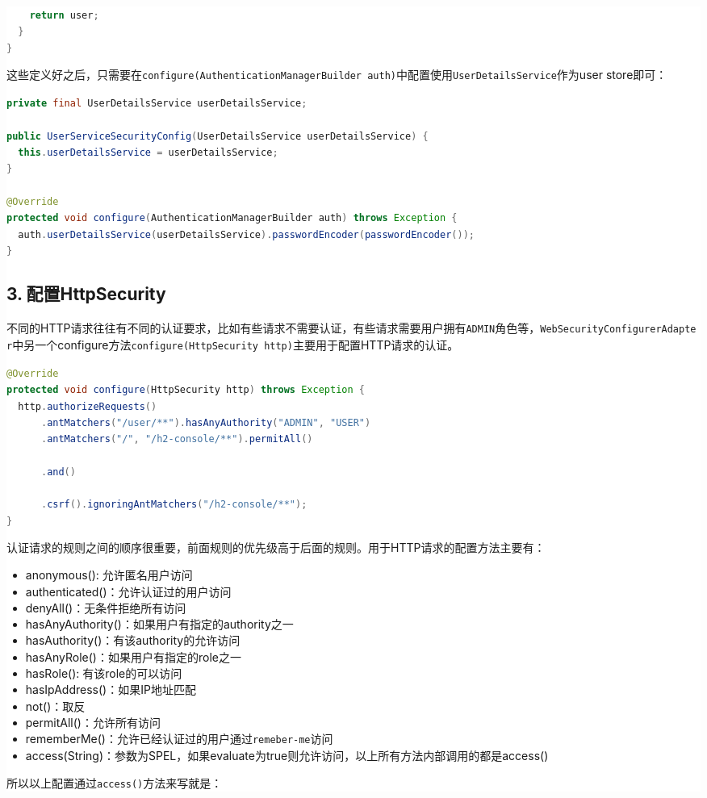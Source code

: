 ```java
    return user;
  }
}
```

这些定义好之后，只需要在`configure(AuthenticationManagerBuilder auth)`中配置使用`UserDetailsService`作为user store即可：

```java
private final UserDetailsService userDetailsService;

public UserServiceSecurityConfig(UserDetailsService userDetailsService) {
  this.userDetailsService = userDetailsService;
}

@Override
protected void configure(AuthenticationManagerBuilder auth) throws Exception {
  auth.userDetailsService(userDetailsService).passwordEncoder(passwordEncoder());
}
```

## 3. 配置HttpSecurity

不同的HTTP请求往往有不同的认证要求，比如有些请求不需要认证，有些请求需要用户拥有`ADMIN`角色等，`WebSecurityConfigurerAdapter`中另一个configure方法`configure(HttpSecurity http)`主要用于配置HTTP请求的认证。

```java
@Override
protected void configure(HttpSecurity http) throws Exception {
  http.authorizeRequests()
      .antMatchers("/user/**").hasAnyAuthority("ADMIN", "USER")
      .antMatchers("/", "/h2-console/**").permitAll()

      .and()

      .csrf().ignoringAntMatchers("/h2-console/**");
}
```

认证请求的规则之间的顺序很重要，前面规则的优先级高于后面的规则。用于HTTP请求的配置方法主要有：

- anonymous(): 允许匿名用户访问
- authenticated()：允许认证过的用户访问
- denyAll()：无条件拒绝所有访问
- hasAnyAuthority()：如果用户有指定的authority之一
- hasAuthority()：有该authority的允许访问
- hasAnyRole()：如果用户有指定的role之一
- hasRole(): 有该role的可以访问
- hasIpAddress()：如果IP地址匹配
- not()：取反
- permitAll()：允许所有访问
- rememberMe()：允许已经认证过的用户通过`remeber-me`访问
- access(String)：参数为SPEL，如果evaluate为true则允许访问，以上所有方法内部调用的都是access()

所以以上配置通过`access()`方法来写就是：
